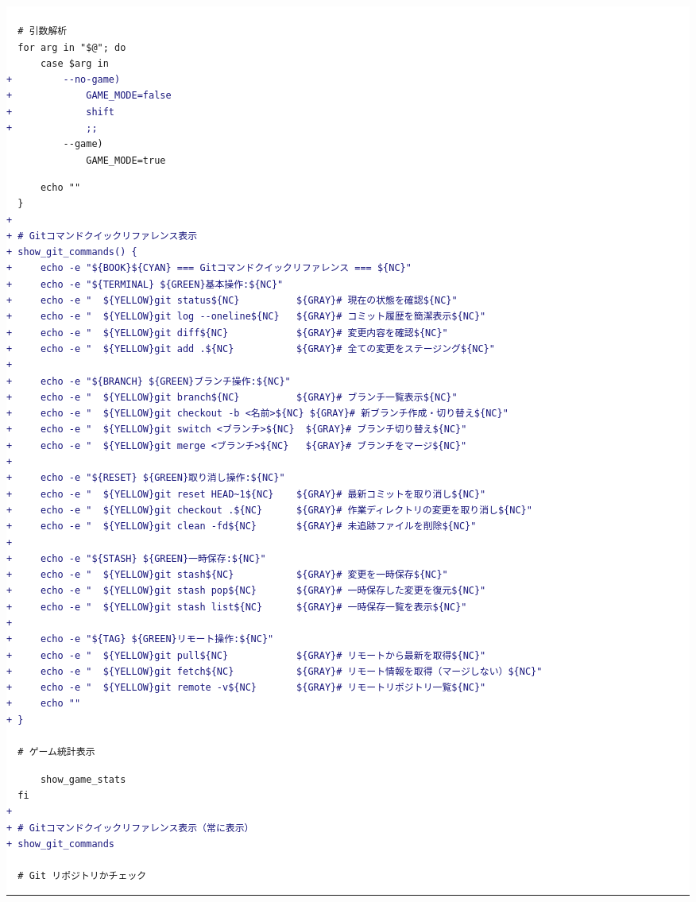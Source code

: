 ```diff
  
  # 引数解析
  for arg in "$@"; do
      case $arg in
+         --no-game)
+             GAME_MODE=false
+             shift
+             ;;
          --game)
              GAME_MODE=true
```

```diff
      echo ""
  }
+ 
+ # Gitコマンドクイックリファレンス表示
+ show_git_commands() {
+     echo -e "${BOOK}${CYAN} === Gitコマンドクイックリファレンス === ${NC}"
+     echo -e "${TERMINAL} ${GREEN}基本操作:${NC}"
+     echo -e "  ${YELLOW}git status${NC}          ${GRAY}# 現在の状態を確認${NC}"
+     echo -e "  ${YELLOW}git log --oneline${NC}   ${GRAY}# コミット履歴を簡潔表示${NC}"
+     echo -e "  ${YELLOW}git diff${NC}            ${GRAY}# 変更内容を確認${NC}"
+     echo -e "  ${YELLOW}git add .${NC}           ${GRAY}# 全ての変更をステージング${NC}"
+     
+     echo -e "${BRANCH} ${GREEN}ブランチ操作:${NC}"
+     echo -e "  ${YELLOW}git branch${NC}          ${GRAY}# ブランチ一覧表示${NC}"
+     echo -e "  ${YELLOW}git checkout -b <名前>${NC} ${GRAY}# 新ブランチ作成・切り替え${NC}"
+     echo -e "  ${YELLOW}git switch <ブランチ>${NC}  ${GRAY}# ブランチ切り替え${NC}"
+     echo -e "  ${YELLOW}git merge <ブランチ>${NC}   ${GRAY}# ブランチをマージ${NC}"
+     
+     echo -e "${RESET} ${GREEN}取り消し操作:${NC}"
+     echo -e "  ${YELLOW}git reset HEAD~1${NC}    ${GRAY}# 最新コミットを取り消し${NC}"
+     echo -e "  ${YELLOW}git checkout .${NC}      ${GRAY}# 作業ディレクトリの変更を取り消し${NC}"
+     echo -e "  ${YELLOW}git clean -fd${NC}       ${GRAY}# 未追跡ファイルを削除${NC}"
+     
+     echo -e "${STASH} ${GREEN}一時保存:${NC}"
+     echo -e "  ${YELLOW}git stash${NC}           ${GRAY}# 変更を一時保存${NC}"
+     echo -e "  ${YELLOW}git stash pop${NC}       ${GRAY}# 一時保存した変更を復元${NC}"
+     echo -e "  ${YELLOW}git stash list${NC}      ${GRAY}# 一時保存一覧を表示${NC}"
+     
+     echo -e "${TAG} ${GREEN}リモート操作:${NC}"
+     echo -e "  ${YELLOW}git pull${NC}            ${GRAY}# リモートから最新を取得${NC}"
+     echo -e "  ${YELLOW}git fetch${NC}           ${GRAY}# リモート情報を取得（マージしない）${NC}"
+     echo -e "  ${YELLOW}git remote -v${NC}       ${GRAY}# リモートリポジトリ一覧${NC}"
+     echo ""
+ }
  
  # ゲーム統計表示
```

```diff
      show_game_stats
  fi
+ 
+ # Gitコマンドクイックリファレンス表示（常に表示）
+ show_git_commands
  
  # Git リポジトリかチェック
```

---